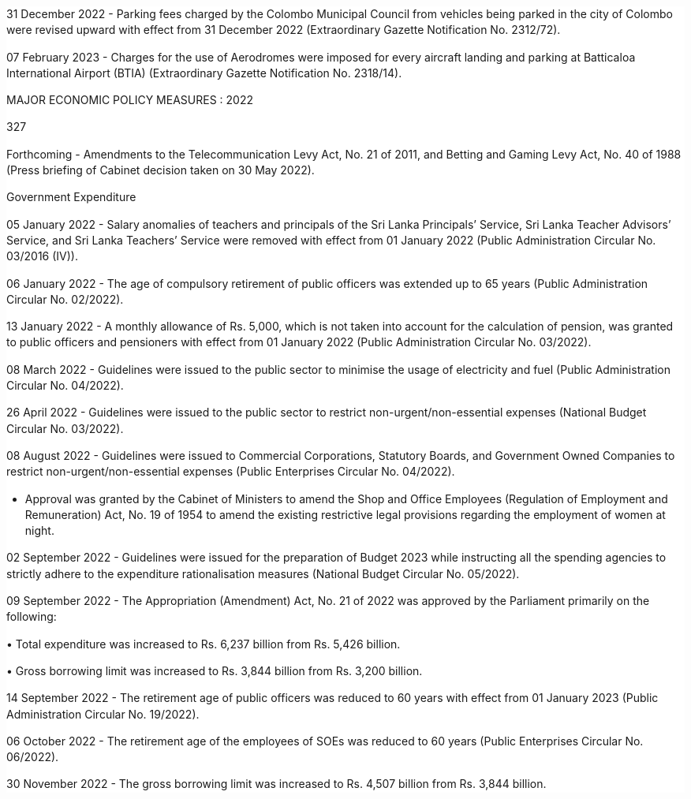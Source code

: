 31 December 2022 - Parking fees charged by the Colombo Municipal Council from vehicles being parked in the city of Colombo were revised upward with effect from 31 December 2022 (Extraordinary Gazette Notification No. 2312/72).

07 February 2023 - Charges for the use of Aerodromes were imposed for every aircraft landing and parking at Batticaloa International Airport (BTIA) (Extraordinary Gazette Notification No. 2318/14).

MAJOR ECONOMIC POLICY MEASURES : 2022

327

Forthcoming - Amendments to the Telecommunication Levy Act, No. 21 of 2011, and Betting and Gaming Levy Act, No. 40 of 1988 (Press briefing of Cabinet decision taken on 30 May 2022).

Government Expenditure

05 January 2022 - Salary anomalies of teachers and principals of the Sri Lanka Principals’ Service, Sri Lanka Teacher Advisors’ Service, and Sri Lanka Teachers’ Service were removed with effect from 01 January 2022 (Public Administration Circular No. 03/2016 (IV)).

06 January 2022 - The age of compulsory retirement of public officers was extended up to 65 years (Public Administration Circular No. 02/2022).

13 January 2022 - A monthly allowance of Rs. 5,000, which is not taken into account for the calculation of pension, was granted to public officers and pensioners with effect from 01 January 2022 (Public Administration Circular No. 03/2022).

08 March 2022 - Guidelines were issued to the public sector to minimise the usage of electricity and fuel (Public Administration Circular No. 04/2022).

26 April 2022 - Guidelines were issued to the public sector to restrict non-urgent/non-essential expenses (National Budget Circular No. 03/2022).

08 August 2022 - Guidelines were issued to Commercial Corporations, Statutory Boards, and Government Owned Companies to restrict non-urgent/non-essential expenses (Public Enterprises Circular No. 04/2022).

- Approval was granted by the Cabinet of Ministers to amend the Shop and Office Employees (Regulation of Employment and Remuneration) Act, No. 19 of 1954 to amend the existing restrictive legal provisions regarding the employment of women at night.

02 September 2022 - Guidelines were issued for the preparation of Budget 2023 while instructing all the spending agencies to strictly adhere to the expenditure rationalisation measures (National Budget Circular No. 05/2022).

09 September 2022 - The Appropriation (Amendment) Act, No. 21 of 2022 was approved by the Parliament primarily on the following:

• Total expenditure was increased to Rs. 6,237 billion from Rs. 5,426 billion.

• Gross borrowing limit was increased to Rs. 3,844 billion from Rs. 3,200 billion.

14 September 2022 - The retirement age of public officers was reduced to 60 years with effect from 01 January 2023 (Public Administration Circular No. 19/2022).

06 October 2022 - The retirement age of the employees of SOEs was reduced to 60 years (Public Enterprises Circular No. 06/2022).

30 November 2022 - The gross borrowing limit was increased to Rs. 4,507 billion from Rs. 3,844 billion.
